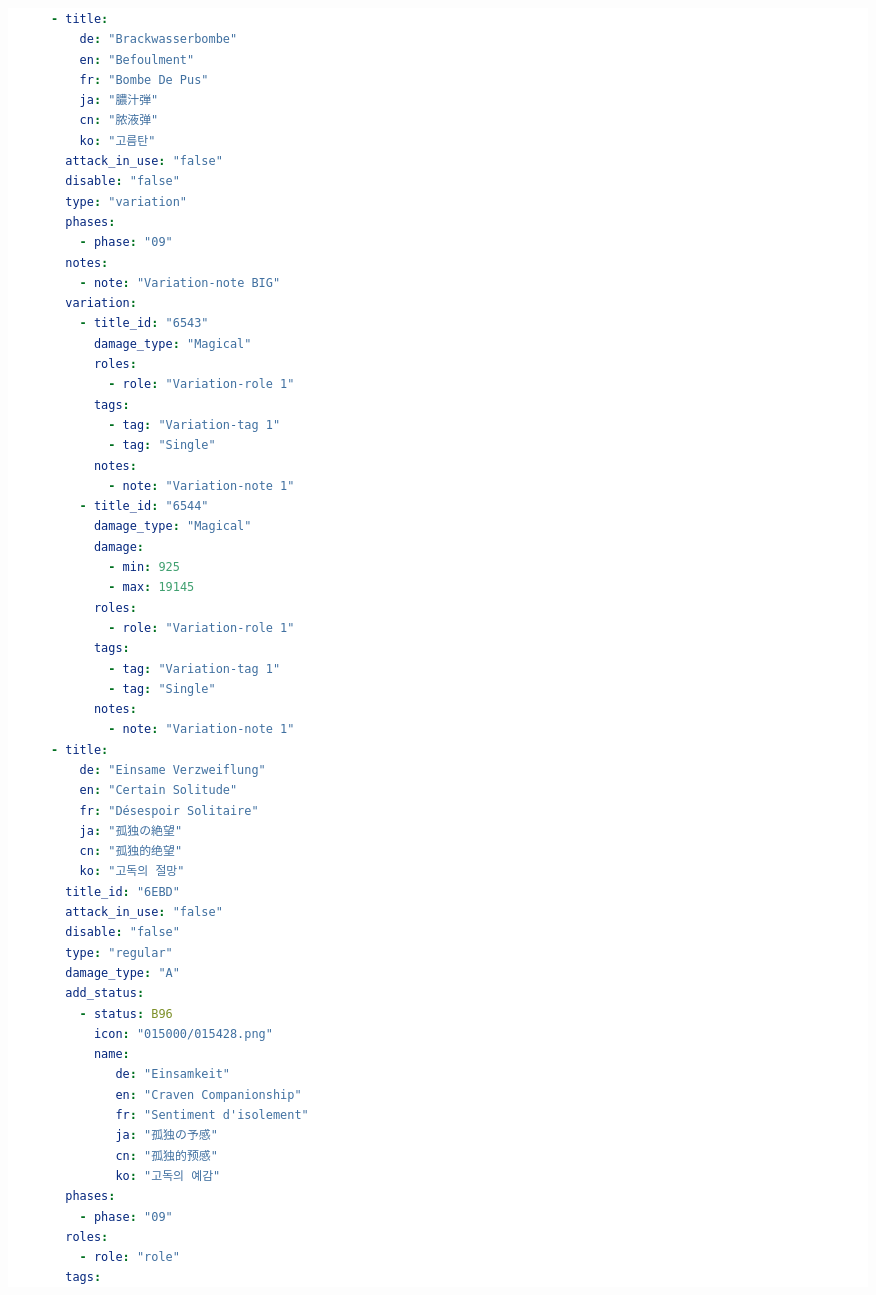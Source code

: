 ```yaml
      - title:
          de: "Brackwasserbombe"
          en: "Befoulment"
          fr: "Bombe De Pus"
          ja: "膿汁弾"
          cn: "脓液弹"
          ko: "고름탄"
        attack_in_use: "false"
        disable: "false"
        type: "variation"
        phases:
          - phase: "09"
        notes:
          - note: "Variation-note BIG"
        variation:
          - title_id: "6543"
            damage_type: "Magical"
            roles:
              - role: "Variation-role 1"
            tags:
              - tag: "Variation-tag 1"
              - tag: "Single"
            notes:
              - note: "Variation-note 1"
          - title_id: "6544"
            damage_type: "Magical"
            damage:
              - min: 925
              - max: 19145
            roles:
              - role: "Variation-role 1"
            tags:
              - tag: "Variation-tag 1"
              - tag: "Single"
            notes:
              - note: "Variation-note 1"
      - title:
          de: "Einsame Verzweiflung"
          en: "Certain Solitude"
          fr: "Désespoir Solitaire"
          ja: "孤独の絶望"
          cn: "孤独的绝望"
          ko: "고독의 절망"
        title_id: "6EBD"
        attack_in_use: "false"
        disable: "false"
        type: "regular"
        damage_type: "A"
        add_status:
          - status: B96
            icon: "015000/015428.png"
            name:
               de: "Einsamkeit"
               en: "Craven Companionship"
               fr: "Sentiment d'isolement"
               ja: "孤独の予感"
               cn: "孤独的预感"
               ko: "고독의 예감"
        phases:
          - phase: "09"
        roles:
          - role: "role"
        tags:
```